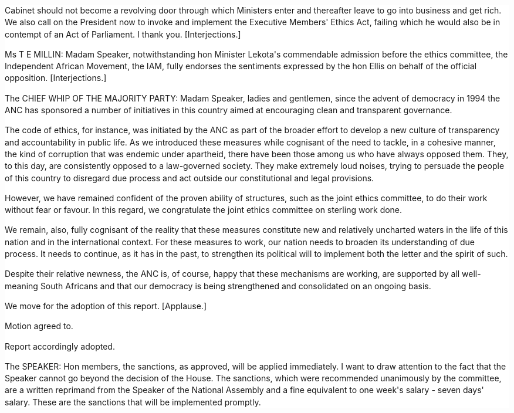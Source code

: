Cabinet should not become a revolving door  through  which  Ministers  enter
and thereafter leave to go into business and get rich. We also call  on  the
President now to invoke and implement the  Executive  Members'  Ethics  Act,
failing which he would also be in contempt of an Act of Parliament. I  thank
you. [Interjections.]

Ms  T  E  MILLIN:  Madam  Speaker,  notwithstanding  hon  Minister  Lekota's
commendable admission before the ethics committee, the  Independent  African
Movement, the IAM, fully endorses the sentiments expressed by the hon  Ellis
on behalf of the official opposition. [Interjections.]

The CHIEF WHIP OF THE MAJORITY PARTY: Madam Speaker, ladies  and  gentlemen,
since the advent of democracy in 1994 the ANC  has  sponsored  a  number  of
initiatives in this country  aimed  at  encouraging  clean  and  transparent
governance.

The code of ethics, for instance, was initiated by the ANC as  part  of  the
broader effort to develop a new culture of transparency  and  accountability
in public life. As we introduced these measures while cognisant of the  need
to tackle, in a cohesive manner, the kind of  corruption  that  was  endemic
under apartheid, there have been those among  us  who  have  always  opposed
them. They,  to  this  day,  are  consistently  opposed  to  a  law-governed
society. They make extremely loud noises, trying to persuade the  people  of
this country to disregard due process and  act  outside  our  constitutional
and legal provisions.

However, we have remained confident of the  proven  ability  of  structures,
such as the joint ethics  committee,  to  do  their  work  without  fear  or
favour. In this regard,  we  congratulate  the  joint  ethics  committee  on
sterling work done.

We remain,  also,  fully  cognisant  of  the  reality  that  these  measures
constitute new and relatively uncharted waters in the life  of  this  nation
and in the international context. For these measures  to  work,  our  nation
needs to broaden its understanding of due process. It needs to continue,  as
it has in the past, to strengthen its political will to implement  both  the
letter and the spirit of such.

Despite their relative newness, the ANC is,  of  course,  happy  that  these
mechanisms are working, are supported by  all  well-meaning  South  Africans
and that our democracy is being strengthened and consolidated on an  ongoing
basis.

We move for the adoption of this report. [Applause.]

Motion agreed to.

Report accordingly adopted.

The SPEAKER: Hon members,  the  sanctions,  as  approved,  will  be  applied
immediately. I want to draw attention to the fact that  the  Speaker  cannot
go beyond the decision of the House. The sanctions, which  were  recommended
unanimously by the committee, are a written reprimand from  the  Speaker  of
the National Assembly and a fine equivalent to one  week's  salary  -  seven
days' salary. These are the sanctions that will be implemented promptly.
